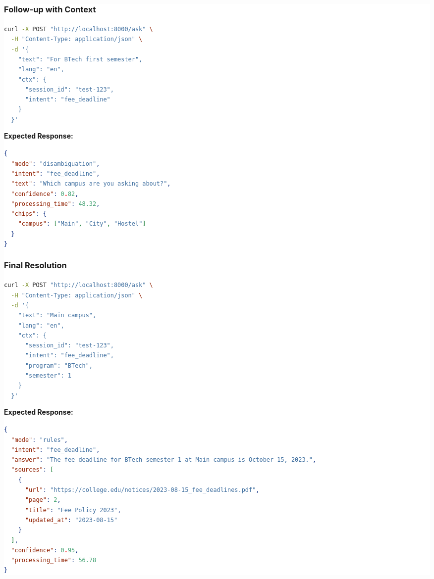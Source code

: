 
### Follow-up with Context

```bash
curl -X POST "http://localhost:8000/ask" \
  -H "Content-Type: application/json" \
  -d '{
    "text": "For BTech first semester",
    "lang": "en",
    "ctx": {
      "session_id": "test-123",
      "intent": "fee_deadline"
    }
  }'
```

**Expected Response:**
```json
{
  "mode": "disambiguation",
  "intent": "fee_deadline",
  "text": "Which campus are you asking about?",
  "confidence": 0.82,
  "processing_time": 48.32,
  "chips": {
    "campus": ["Main", "City", "Hostel"]
  }
}
```

### Final Resolution

```bash
curl -X POST "http://localhost:8000/ask" \
  -H "Content-Type: application/json" \
  -d '{
    "text": "Main campus",
    "lang": "en",
    "ctx": {
      "session_id": "test-123",
      "intent": "fee_deadline",
      "program": "BTech",
      "semester": 1
    }
  }'
```

**Expected Response:**
```json
{
  "mode": "rules",
  "intent": "fee_deadline",
  "answer": "The fee deadline for BTech semester 1 at Main campus is October 15, 2023.",
  "sources": [
    {
      "url": "https://college.edu/notices/2023-08-15_fee_deadlines.pdf",
      "page": 2,
      "title": "Fee Policy 2023",
      "updated_at": "2023-08-15"
    }
  ],
  "confidence": 0.95,
  "processing_time": 56.78
}
```

